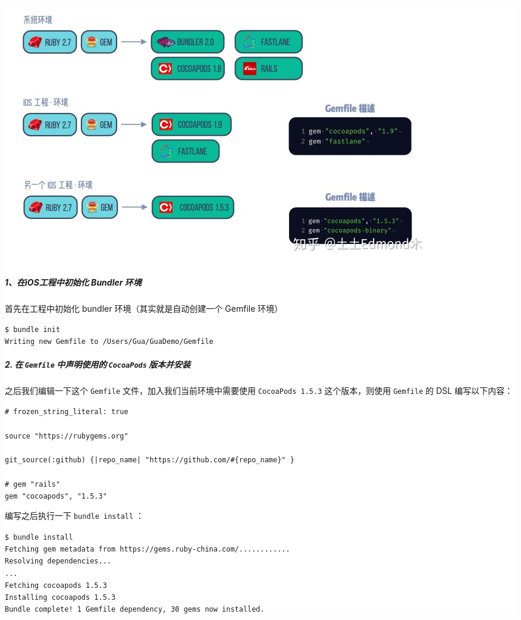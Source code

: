 ![img](../img/v2-d40225405fef67c8b3815b4aa8376253_b.jpg)

##### 1、在iOS工程中初始化 Bundler 环境

首先在工程中初始化 bundler 环境（其实就是自动创建一个 Gemfile 环境）

```
$ bundle init
Writing new Gemfile to /Users/Gua/GuaDemo/Gemfile
```

##### 2. 在 `Gemfile` 中声明使用的 `CocoaPods` 版本并安装

之后我们编辑一下这个 `Gemfile` 文件，加入我们当前环境中需要使用 `CocoaPods 1.5.3` 这个版本，则使用 `Gemfile` 的 DSL 编写以下内容：

```
# frozen_string_literal: true

source "https://rubygems.org"

git_source(:github) {|repo_name| "https://github.com/#{repo_name}" }

# gem "rails"
gem "cocoapods", "1.5.3"
```

编写之后执行一下 `bundle install` ：

```
$ bundle install
Fetching gem metadata from https://gems.ruby-china.com/............
Resolving dependencies...
...
Fetching cocoapods 1.5.3
Installing cocoapods 1.5.3
Bundle complete! 1 Gemfile dependency, 30 gems now installed.
```
